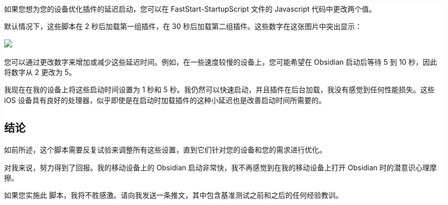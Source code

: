 如果您想为您的设备优化插件的延迟启动，您可以在 FastStart-StartupScript 文件的 Javascript 代码中更改两个值。

默认情况下，这些脚本在 2 秒后加载第一组插件，在 30 秒后加载第二组插件。这些数字在这张图片中突出显示：

![](https://cubox.pro/c/filters:no_upscale()?imageUrl=https%3A%2F%2Fmiro.medium.com%2Fmax%2F1400%2F1*2Q4kWJMsuRFamMn1AeEiow.png)

您可以通过更改数字来增加或减少这些延迟时间。例如，在一些速度较慢的设备上，您可能希望在 Obsidian 启动后等待 5 到 10 秒，因此将数字从 2 更改为 5。

我现在在我的设备上将这些启动时间设置为 1 秒和 5 秒。我仍然可以快速启动，并且插件在后台加载，我没有感觉到任何性能损失。这些 iOS 设备具有良好的处理器，似乎即使是在启动时加载插件的这种小延迟也是改善启动时间所需要的。

## 结论

如前所述，这个脚本需要反复试验来调整所有这些设置，直到它们针对您的设备和您的需求进行优化。

对我来说，努力得到了回报。我的移动设备上的 Obsidian 启动非常快，我不再感觉到在我的移动设备上打开 Obsidian 时的潜意识心理摩擦。

如果您实施此 脚本，我将不胜感激。请向我发送一条推文，其中包含基准测试之前和之后的任何经验教训。